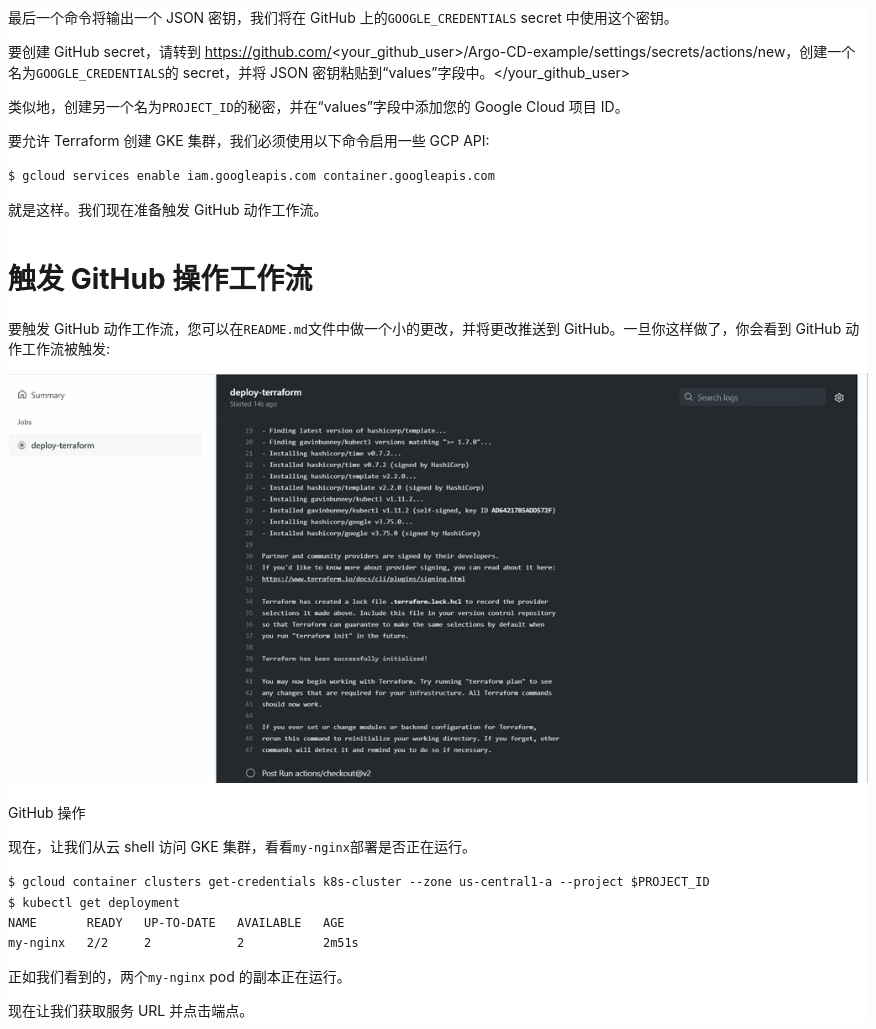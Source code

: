 最后一个命令将输出一个 JSON 密钥，我们将在 GitHub 上的`GOOGLE_CREDENTIALS` secret 中使用这个密钥。

要创建 GitHub secret，请转到 https://github.com/<your_github_user>/Argo-CD-example/settings/secrets/actions/new，创建一个名为`GOOGLE_CREDENTIALS`的 secret，并将 JSON 密钥粘贴到“values”字段中。</your_github_user>

类似地，创建另一个名为`PROJECT_ID`的秘密，并在“values”字段中添加您的 Google Cloud 项目 ID。

要允许 Terraform 创建 GKE 集群，我们必须使用以下命令启用一些 GCP API:

```
$ gcloud services enable iam.googleapis.com container.googleapis.com
```

就是这样。我们现在准备触发 GitHub 动作工作流。

# 触发 GitHub 操作工作流

要触发 GitHub 动作工作流，您可以在`README.md`文件中做一个小的更改，并将更改推送到 GitHub。一旦你这样做了，你会看到 GitHub 动作工作流被触发:

![](img/ac47a4885e77add5ea7a90390df071b7.png)

GitHub 操作

现在，让我们从云 shell 访问 GKE 集群，看看`my-nginx`部署是否正在运行。

```
$ gcloud container clusters get-credentials k8s-cluster --zone us-central1-a --project $PROJECT_ID
$ kubectl get deployment
NAME       READY   UP-TO-DATE   AVAILABLE   AGE
my-nginx   2/2     2            2           2m51s
```

正如我们看到的，两个`my-nginx` pod 的副本正在运行。

现在让我们获取服务 URL 并点击端点。

